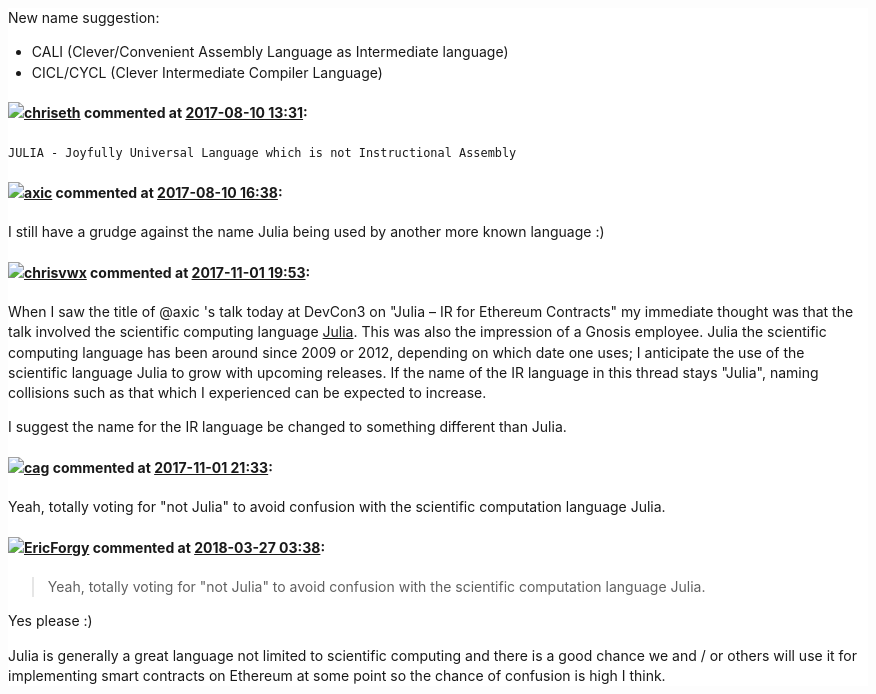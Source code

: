 New name suggestion:
- CALI (Clever/Convenient Assembly Language as Intermediate language)
- CICL/CYCL (Clever Intermediate Compiler Language)

#### <img src="https://avatars.githubusercontent.com/u/9073706?v=4" width="50">[chriseth](https://github.com/chriseth) commented at [2017-08-10 13:31](https://github.com/ethereum/solidity/issues/2131#issuecomment-321551578):

`JULIA - Joyfully Universal Language which is not Instructional Assembly`

#### <img src="https://avatars.githubusercontent.com/u/20340?v=4" width="50">[axic](https://github.com/axic) commented at [2017-08-10 16:38](https://github.com/ethereum/solidity/issues/2131#issuecomment-321606424):

I still have a grudge against the name Julia being used by another more known language :)

#### <img src="https://avatars.githubusercontent.com/u/6899870?u=bcdb92558a35b10787119942a56727c18a3179d9&v=4" width="50">[chrisvwx](https://github.com/chrisvwx) commented at [2017-11-01 19:53](https://github.com/ethereum/solidity/issues/2131#issuecomment-341220847):

When I saw the title of @axic 's talk today at DevCon3 on "Julia – IR for Ethereum Contracts" my immediate thought was that the talk involved the scientific computing language [Julia](https://julialang.org/). This was also the impression of a Gnosis employee.  Julia the scientific computing language has been around since 2009 or 2012, depending on which date one uses; I anticipate the use of the scientific language Julia to grow with upcoming releases. If the name of the IR language in this thread stays "Julia", naming collisions such as that which I experienced can be expected to increase.

I suggest the name for the IR language be changed to something different than Julia.

#### <img src="https://avatars.githubusercontent.com/u/298447?u=52a2dcd4b166665bee68e498db862db08472b695&v=4" width="50">[cag](https://github.com/cag) commented at [2017-11-01 21:33](https://github.com/ethereum/solidity/issues/2131#issuecomment-341249915):

Yeah, totally voting for "not Julia" to avoid confusion with the scientific computation language Julia.

#### <img src="https://avatars.githubusercontent.com/u/8954730?u=f8f6794e2797011934ffd8b28fc2e139361da9e4&v=4" width="50">[EricForgy](https://github.com/EricForgy) commented at [2018-03-27 03:38](https://github.com/ethereum/solidity/issues/2131#issuecomment-376386558):

> Yeah, totally voting for "not Julia" to avoid confusion with the scientific computation language Julia.

Yes please :)

Julia is generally a great language not limited to scientific computing and there is a good chance we and / or others will use it for implementing smart contracts on Ethereum at some point so the chance of confusion is high I think.
